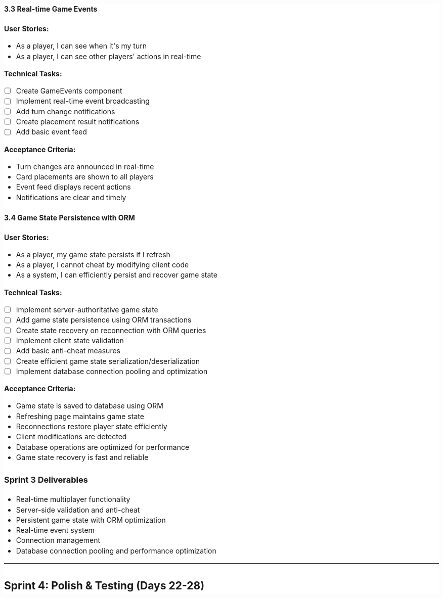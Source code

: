 #### 3.3 Real-time Game Events
**User Stories:**
- As a player, I can see when it's my turn
- As a player, I can see other players' actions in real-time

**Technical Tasks:**
- [ ] Create GameEvents component
- [ ] Implement real-time event broadcasting
- [ ] Add turn change notifications
- [ ] Create placement result notifications
- [ ] Add basic event feed

**Acceptance Criteria:**
- Turn changes are announced in real-time
- Card placements are shown to all players
- Event feed displays recent actions
- Notifications are clear and timely

#### 3.4 Game State Persistence with ORM
**User Stories:**
- As a player, my game state persists if I refresh
- As a player, I cannot cheat by modifying client code
- As a system, I can efficiently persist and recover game state

**Technical Tasks:**
- [ ] Implement server-authoritative game state
- [ ] Add game state persistence using ORM transactions
- [ ] Create state recovery on reconnection with ORM queries
- [ ] Implement client state validation
- [ ] Add basic anti-cheat measures
- [ ] Create efficient game state serialization/deserialization
- [ ] Implement database connection pooling and optimization

**Acceptance Criteria:**
- Game state is saved to database using ORM
- Refreshing page maintains game state
- Reconnections restore player state efficiently
- Client modifications are detected
- Database operations are optimized for performance
- Game state recovery is fast and reliable

### Sprint 3 Deliverables
- Real-time multiplayer functionality
- Server-side validation and anti-cheat
- Persistent game state with ORM optimization
- Real-time event system
- Connection management
- Database connection pooling and performance optimization

---

## Sprint 4: Polish & Testing (Days 22-28)
